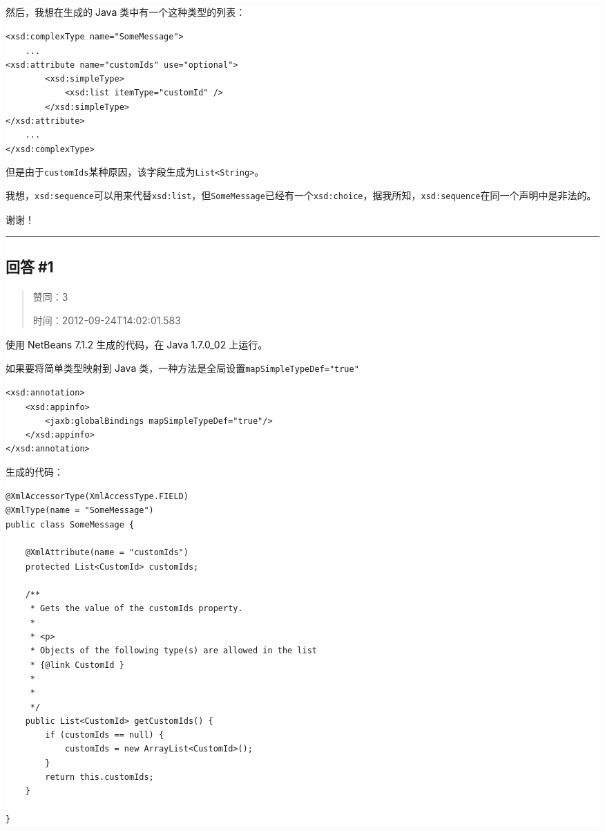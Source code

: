 然后，我想在生成的 Java 类中有一个这种类型的列表：

```
<xsd:complexType name="SomeMessage">
    ...
<xsd:attribute name="customIds" use="optional">
        <xsd:simpleType>
            <xsd:list itemType="customId" />
        </xsd:simpleType>
</xsd:attribute>
    ...
</xsd:complexType> 
```

但是由于`customIds`某种原因，该字段生成为`List<String>`。

我想，`xsd:sequence`可以用来代替`xsd:list`，但`SomeMessage`已经有一个`xsd:choice`，据我所知，`xsd:sequence`在同一个声明中是非法的。

谢谢！

* * *

## 回答 #1

> 赞同：3
> 
> 时间：2012-09-24T14:02:01.583

使用 NetBeans 7.1.2 生成的代码，在 Java 1.7.0_02 上运行。

如果要将简单类型映射到 Java 类，一种方法是全局设置`mapSimpleTypeDef="true"`

```
<xsd:annotation>
    <xsd:appinfo>
        <jaxb:globalBindings mapSimpleTypeDef="true"/>
    </xsd:appinfo>
</xsd:annotation> 
```

生成的代码：

```
@XmlAccessorType(XmlAccessType.FIELD)
@XmlType(name = "SomeMessage")
public class SomeMessage {

    @XmlAttribute(name = "customIds")
    protected List<CustomId> customIds;

    /**
     * Gets the value of the customIds property.
     * 
     * <p>
     * Objects of the following type(s) are allowed in the list
     * {@link CustomId }
     * 
     * 
     */
    public List<CustomId> getCustomIds() {
        if (customIds == null) {
            customIds = new ArrayList<CustomId>();
        }
        return this.customIds;
    }

} 
```
